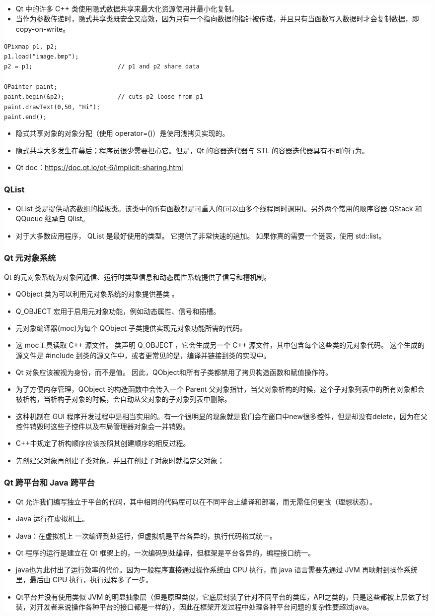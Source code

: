 * Qt 中的许多 C++ 类使用隐式数据共享来最大化资源使用并最小化复制。
* 当作为参数传递时，隐式共享类既安全又高效，因为只有一个指向数据的指针被传递，并且只有当函数写入数据时才会复制数据，即copy-on-write。

```
QPixmap p1, p2;
p1.load("image.bmp");
p2 = p1;                        // p1 and p2 share data

QPainter paint;
paint.begin(&p2);               // cuts p2 loose from p1
paint.drawText(0,50, "Hi");
paint.end();
```


* 隐式共享对象的对象分配（使用 operator=()）是使用浅拷贝实现的。

* 隐式共享大多发生在幕后；程序员很少需要担心它。但是，Qt 的容器迭代器与 STL 的容器迭代器具有不同的行为。
* Qt doc：https://doc.qt.io/qt-6/implicit-sharing.html


### QList

* QList 类是提供动态数组的模板类。该类中的所有函数都是可重入的(可以由多个线程同时调用)。另外两个常用的顺序容器 QStack 和 QQueue 继承自 Qlist。

*  对于大多数应用程序， QList 是最好使用的类型。 它提供了非常快速的追加。 如果你真的需要一个链表，使用 std::list。


### Qt 元对象系统

Qt 的元对象系统为对象间通信、运行时类型信息和动态属性系统提供了信号和槽机制。 
* QObject 类为可以利用元对象系统的对象提供基类 。
* Q_OBJECT 宏用于启用元对象功能，例如动态属性、信号和插槽。


* 元对象编译器(moc)为每个 QObject 子类提供实现元对象功能所需的代码。
 - 这 moc工具读取 C++ 源文件。 类声明 Q_OBJECT ，它会生成另一个 C++ 源文件，其中包含每个这些类的元对象代码。 这个生成的源文件是 #include 到类的源文件中，或者更常见的是，编译并链接到类的实现中。 
* Qt 对象应该被视为身份，而不是值。 因此，QObject和所有子类都禁用了拷贝构造函数和赋值操作符。
* 为了方便内存管理，QObject 的构造函数中会传入一个 Parent 父对象指针，当父对象析构的时候，这个子对象列表中的所有对象都会被析构，当析构子对象的时候，会自动从父对象的子对象列表中删除。
  


* 这种机制在 GUI 程序开发过程中是相当实用的。有一个很明显的现象就是我们会在窗口中new很多控件，但是却没有delete，因为在父控件销毁时这些子控件以及布局管理器对象会一并销毁。
* C++中规定了析构顺序应该按照其创建顺序的相反过程。
* 先创建父对象再创建子类对象，并且在创建子对象时就指定父对象；

### Qt 跨平台和 Java 跨平台

* Qt 允许我们编写独立于平台的代码，其中相同的代码库可以在不同平台上编译和部署，而无需任何更改（理想状态）。
* Java 运行在虚拟机上。
* Java：在虚拟机上 一次编译到处运行，但虚拟机是平台各异的，执行代码格式统一。
* Qt 程序的运行是建立在 Qt 框架上的，一次编码到处编译，但框架是平台各异的，编程接口统一。



* java也为此付出了运行效率的代价。因为一般程序直接通过操作系统由 CPU 执行，而 java 语言需要先通过 JVM 再映射到操作系统里，最后由 CPU 执行，执行过程多了一步。
* Qt平台并没有使用类似 JVM 的明显抽象层（但是原理类似，它底层封装了针对不同平台的类库，API之类的，只是这些都被上层做了封装，对开发者来说操作各种平台的接口都是一样的），因此在框架开发过程中处理各种平台问题的复杂性要超过java。
